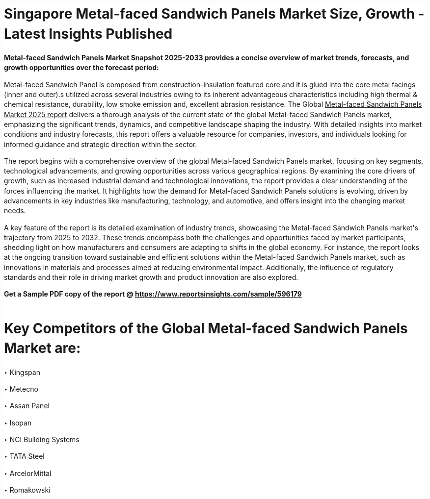 # Singapore Metal-faced Sandwich Panels Market Size, Growth - Latest Insights Published

<strong>Metal-faced Sandwich Panels Market Snapshot 2025-2033 provides a concise overview of market trends, forecasts, and growth opportunities over the forecast period:</strong>

Metal-faced Sandwich Panel is composed from construction-insulation featured core and it is glued into the core metal facings (inner and outer).s utilized across several industries owing to its inherent advantageous characteristics including high thermal & chemical resistance, durability, low smoke emission and, excellent abrasion resistance. The Global <a href=https://www.reportsinsights.com/sample/596179>Metal-faced Sandwich Panels Market 2025 report</a> delivers a thorough analysis of the current state of the global Metal-faced Sandwich Panels market, emphasizing the significant trends, dynamics, and competitive landscape shaping the industry. With detailed insights into market conditions and industry forecasts, this report offers a valuable resource for companies, investors, and individuals looking for informed guidance and strategic direction within the sector.

The report begins with a comprehensive overview of the global Metal-faced Sandwich Panels market, focusing on key segments, technological advancements, and growing opportunities across various geographical regions. By examining the core drivers of growth, such as increased industrial demand and technological innovations, the report provides a clear understanding of the forces influencing the market. It highlights how the demand for Metal-faced Sandwich Panels solutions is evolving, driven by advancements in key industries like manufacturing, technology, and automotive, and offers insight into the changing market needs.

A key feature of the report is its detailed examination of industry trends, showcasing the Metal-faced Sandwich Panels market's trajectory from 2025 to 2032. These trends encompass both the challenges and opportunities faced by market participants, shedding light on how manufacturers and consumers are adapting to shifts in the global economy. For instance, the report looks at the ongoing transition toward sustainable and efficient solutions within the Metal-faced Sandwich Panels market, such as innovations in materials and processes aimed at reducing environmental impact. Additionally, the influence of regulatory standards and their role in driving market growth and product innovation are also explored.

<strong>Get a Sample PDF copy of the report @ <a href=https://www.reportsinsights.com/sample/596179>https://www.reportsinsights.com/sample/596179</a></strong>

# <strong>Key Competitors of the Global Metal-faced Sandwich Panels Market are:</strong>

‣ Kingspan

‣ Metecno

‣ Assan Panel

‣ Isopan

‣ NCI Building Systems

‣ TATA Steel

‣ ArcelorMittal

‣ Romakowski
